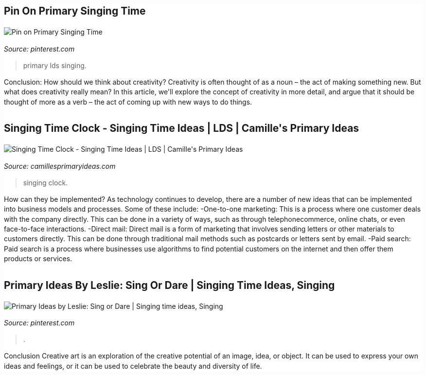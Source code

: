     
## Pin On Primary Singing Time

<img loading=lazy src="https://i.pinimg.com/originals/b5/5e/d0/b55ed0b774ae3e38258896ca2cf3db92.jpg" onerror="this.onerror=null;this.src='https://tse1.mm.bing.net/th?id=OIP.xQcyUqlAWe-E1sKyWDH2ZgHaHa&amp;pid=15.1';" alt="Pin on Primary Singing Time">

_Source: pinterest.com_

>primary lds singing. 

	

Conclusion: How should we think about creativity?
Creativity is often thought of as a noun – the act of making something new. But what does creativity really mean? In this article, we'll explore the concept of creativity in more detail, and argue that it should be thought of more as a verb – the act of coming up with new ways to do things.

    
## Singing Time Clock - Singing Time Ideas | LDS | Camille&#039;s Primary Ideas

<img loading=lazy src="https://camillesprimaryideas.com/wp-content/uploads/2020/01/IMG_9782-scaled.jpg" onerror="this.onerror=null;this.src='https://tse3.mm.bing.net/th?id=OIP.L-jlHGeZ987htV7AkgaG7QHaJ4&amp;pid=15.1';" alt="Singing Time Clock - Singing Time Ideas | LDS | Camille&#039;s Primary Ideas">

_Source: camillesprimaryideas.com_

>singing clock. 

	

How can they be implemented?
As technology continues to develop, there are a number of new ideas that can be implemented into business models and processes. Some of these include: 
-One-to-one marketing: This is a process where one customer deals with the company directly. This can be done in a variety of ways, such as through telephonecommerce, online chats, or even face-to-face interactions. 
-Direct mail: Direct mail is a form of marketing that involves sending letters or other materials to customers directly. This can be done through traditional mail methods such as postcards or letters sent by email. 
-Paid search: Paid search is a process where businesses use algorithms to find potential customers on the internet and then offer them products or services.

    
## Primary Ideas By Leslie: Sing Or Dare | Singing Time Ideas, Singing

<img loading=lazy src="https://i.pinimg.com/736x/0f/35/79/0f357955d0be2b5c5a6ca251ff645ece.jpg" onerror="this.onerror=null;this.src='https://tse1.mm.bing.net/th?id=OIP.8nN6NGs8VjGojYrf59bpQwHaFj&amp;pid=15.1';" alt="Primary Ideas by Leslie: Sing or Dare | Singing time ideas, Singing">

_Source: pinterest.com_

>. 

	

Conclusion
Creative art is an exploration of the creative potential of an image, idea, or object. It can be used to express your own ideas and feelings, or it can be used to celebrate the beauty and diversity of life.

